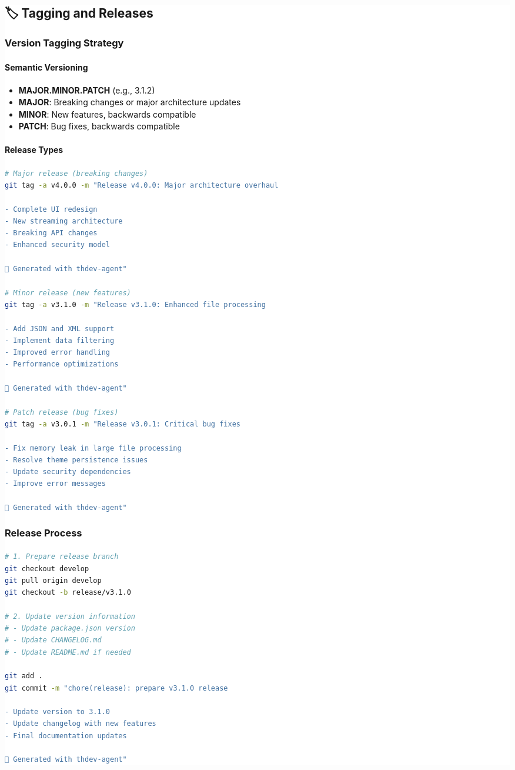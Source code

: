 ## 🏷️ Tagging and Releases

### Version Tagging Strategy

#### Semantic Versioning
- **MAJOR.MINOR.PATCH** (e.g., 3.1.2)
- **MAJOR**: Breaking changes or major architecture updates
- **MINOR**: New features, backwards compatible
- **PATCH**: Bug fixes, backwards compatible

#### Release Types
```bash
# Major release (breaking changes)
git tag -a v4.0.0 -m "Release v4.0.0: Major architecture overhaul

- Complete UI redesign
- New streaming architecture
- Breaking API changes
- Enhanced security model

🤖 Generated with thdev-agent"

# Minor release (new features)
git tag -a v3.1.0 -m "Release v3.1.0: Enhanced file processing

- Add JSON and XML support
- Implement data filtering
- Improved error handling
- Performance optimizations

🤖 Generated with thdev-agent"

# Patch release (bug fixes)
git tag -a v3.0.1 -m "Release v3.0.1: Critical bug fixes

- Fix memory leak in large file processing
- Resolve theme persistence issues
- Update security dependencies
- Improve error messages

🤖 Generated with thdev-agent"
```

### Release Process
```bash
# 1. Prepare release branch
git checkout develop
git pull origin develop
git checkout -b release/v3.1.0

# 2. Update version information
# - Update package.json version
# - Update CHANGELOG.md
# - Update README.md if needed

git add .
git commit -m "chore(release): prepare v3.1.0 release

- Update version to 3.1.0
- Update changelog with new features
- Final documentation updates

🤖 Generated with thdev-agent"
```